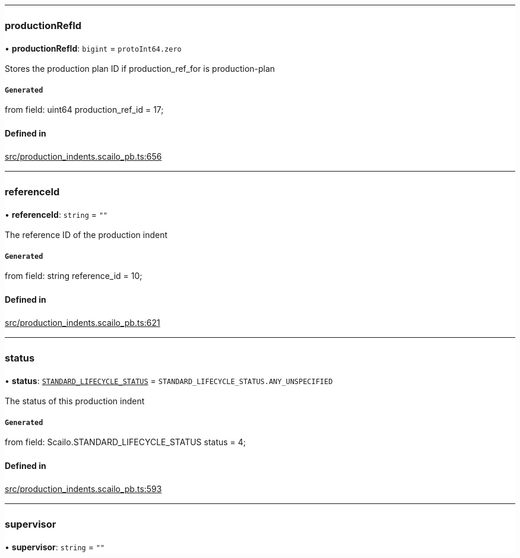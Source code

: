 ___

### productionRefId

• **productionRefId**: `bigint` = `protoInt64.zero`

Stores the production plan ID if production_ref_for is production-plan

**`Generated`**

from field: uint64 production_ref_id = 17;

#### Defined in

[src/production_indents.scailo_pb.ts:656](https://github.com/scailo/ts-sdk/blob/c10a36b57201dfa5903d4b53efa1e62aa6208936/src/production_indents.scailo_pb.ts#L656)

___

### referenceId

• **referenceId**: `string` = `""`

The reference ID of the production indent

**`Generated`**

from field: string reference_id = 10;

#### Defined in

[src/production_indents.scailo_pb.ts:621](https://github.com/scailo/ts-sdk/blob/c10a36b57201dfa5903d4b53efa1e62aa6208936/src/production_indents.scailo_pb.ts#L621)

___

### status

• **status**: [`STANDARD_LIFECYCLE_STATUS`](../enums/STANDARD_LIFECYCLE_STATUS.md) = `STANDARD_LIFECYCLE_STATUS.ANY_UNSPECIFIED`

The status of this production indent

**`Generated`**

from field: Scailo.STANDARD_LIFECYCLE_STATUS status = 4;

#### Defined in

[src/production_indents.scailo_pb.ts:593](https://github.com/scailo/ts-sdk/blob/c10a36b57201dfa5903d4b53efa1e62aa6208936/src/production_indents.scailo_pb.ts#L593)

___

### supervisor

• **supervisor**: `string` = `""`
